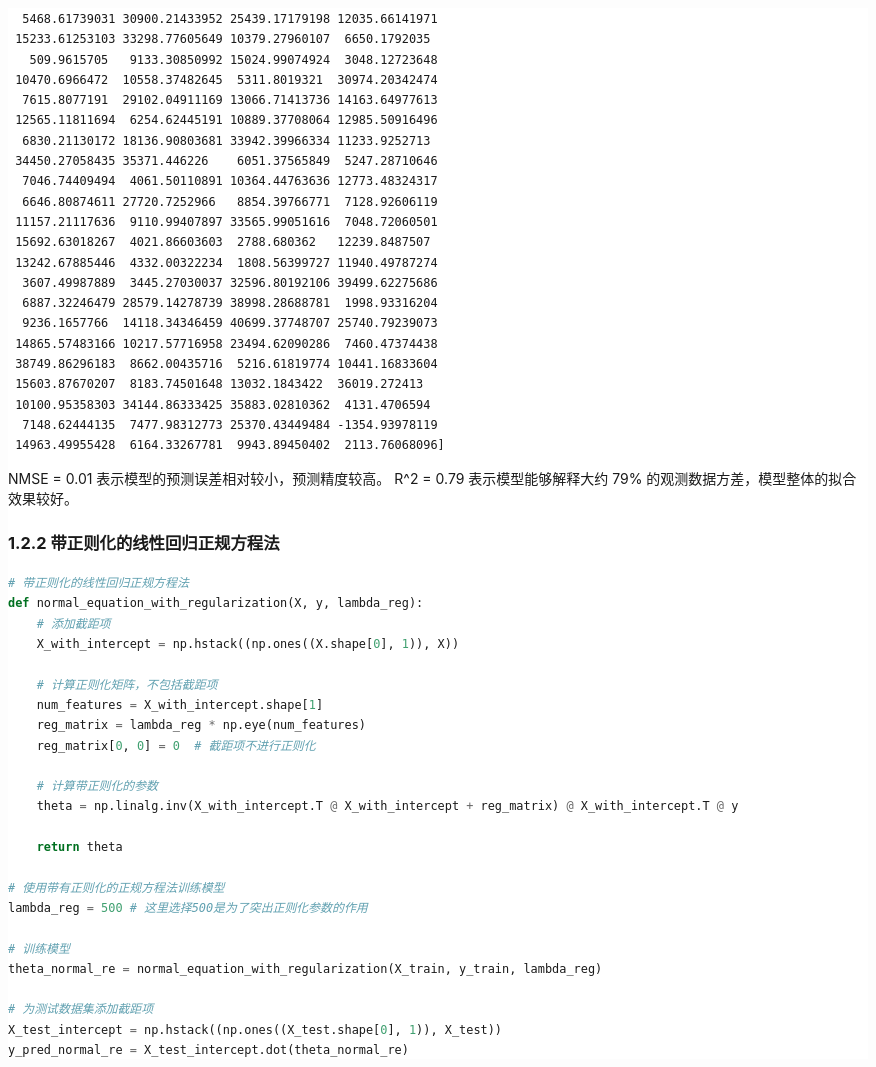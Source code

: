       5468.61739031 30900.21433952 25439.17179198 12035.66141971
     15233.61253103 33298.77605649 10379.27960107  6650.1792035
       509.9615705   9133.30850992 15024.99074924  3048.12723648
     10470.6966472  10558.37482645  5311.8019321  30974.20342474
      7615.8077191  29102.04911169 13066.71413736 14163.64977613
     12565.11811694  6254.62445191 10889.37708064 12985.50916496
      6830.21130172 18136.90803681 33942.39966334 11233.9252713
     34450.27058435 35371.446226    6051.37565849  5247.28710646
      7046.74409494  4061.50110891 10364.44763636 12773.48324317
      6646.80874611 27720.7252966   8854.39766771  7128.92606119
     11157.21117636  9110.99407897 33565.99051616  7048.72060501
     15692.63018267  4021.86603603  2788.680362   12239.8487507
     13242.67885446  4332.00322234  1808.56399727 11940.49787274
      3607.49987889  3445.27030037 32596.80192106 39499.62275686
      6887.32246479 28579.14278739 38998.28688781  1998.93316204
      9236.1657766  14118.34346459 40699.37748707 25740.79239073
     14865.57483166 10217.57716958 23494.62090286  7460.47374438
     38749.86296183  8662.00435716  5216.61819774 10441.16833604
     15603.87670207  8183.74501648 13032.1843422  36019.272413
     10100.95358303 34144.86333425 35883.02810362  4131.4706594
      7148.62444135  7477.98312773 25370.43449484 -1354.93978119
     14963.49955428  6164.33267781  9943.89450402  2113.76068096]


NMSE = 0.01 表示模型的预测误差相对较小，预测精度较高。
R^2 = 0.79 表示模型能够解释大约 79% 的观测数据方差，模型整体的拟合效果较好。



### 1.2.2 带正则化的线性回归正规方程法


```python
# 带正则化的线性回归正规方程法
def normal_equation_with_regularization(X, y, lambda_reg):  
    # 添加截距项  
    X_with_intercept = np.hstack((np.ones((X.shape[0], 1)), X))
      
    # 计算正则化矩阵，不包括截距项  
    num_features = X_with_intercept.shape[1]
    reg_matrix = lambda_reg * np.eye(num_features)
    reg_matrix[0, 0] = 0  # 截距项不进行正则化
      
    # 计算带正则化的参数  
    theta = np.linalg.inv(X_with_intercept.T @ X_with_intercept + reg_matrix) @ X_with_intercept.T @ y
      
    return theta

# 使用带有正则化的正规方程法训练模型
lambda_reg = 500 # 这里选择500是为了突出正则化参数的作用

# 训练模型
theta_normal_re = normal_equation_with_regularization(X_train, y_train, lambda_reg)

# 为测试数据集添加截距项
X_test_intercept = np.hstack((np.ones((X_test.shape[0], 1)), X_test))
y_pred_normal_re = X_test_intercept.dot(theta_normal_re)
```
